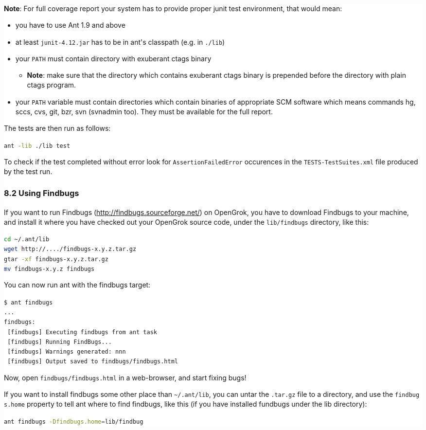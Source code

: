 **Note**: For full coverage report your system has to provide proper junit test
environment, that would mean:

  * you have to use Ant 1.9 and above
  * at least `junit-4.12.jar` has to be in ant's classpath (e.g. in `./lib`)

  * your `PATH` must contain directory with exuberant ctags binary
    * **Note**: make sure that the directory which contains exuberant ctags binary
      is prepended before the directory with plain ctags program.
  * your `PATH` variable must contain directories which contain binaries of
    appropriate SCM software which means commands hg, sccs, cvs, git, bzr, svn
    (svnadmin too). They must be available for the full report.

The tests are then run as follows:

```bash
ant -lib ./lib test
```

To check if the test completed without error look for `AssertionFailedError`
occurences in the `TESTS-TestSuites.xml` file produced by the test run.

### 8.2 Using Findbugs

If you want to run Findbugs (<http://findbugs.sourceforge.net/>) on OpenGrok,
you have to download Findbugs to your machine, and install it where you have
checked out your OpenGrok source code, under the `lib/findbugs` directory,
like this:

```bash
cd ~/.ant/lib
wget http://..../findbugs-x.y.z.tar.gz
gtar -xf findbugs-x.y.z.tar.gz
mv findbugs-x.y.z findbugs
```

You can now run ant with the findbugs target:

```
$ ant findbugs
...
findbugs:
 [findbugs] Executing findbugs from ant task
 [findbugs] Running FindBugs...
 [findbugs] Warnings generated: nnn
 [findbugs] Output saved to findbugs/findbugs.html
```

Now, open `findbugs/findbugs.html` in a web-browser, and start fixing bugs!

If you want to install findbugs some other place than `~/.ant/lib`, you can
untar the `.tar.gz` file to a directory, and use the `findbugs.home` property to
tell ant where to find findbugs, like this (if you have installed fundbugs
under the lib directory):

```bash
ant findbugs -Dfindbugs.home=lib/findbug
```
